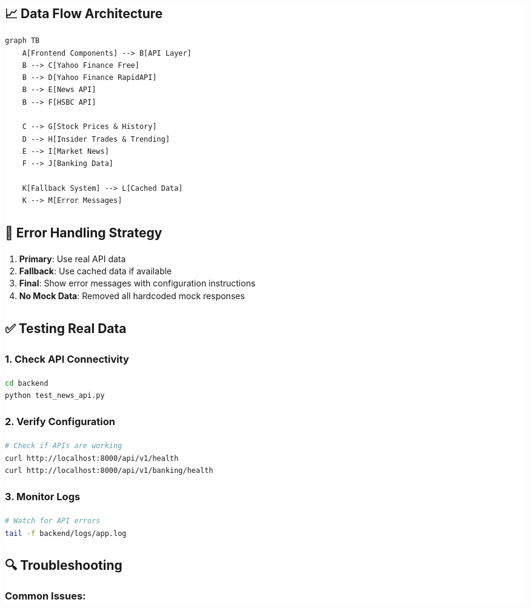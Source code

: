 ## 📈 Data Flow Architecture

```mermaid
graph TB
    A[Frontend Components] --> B[API Layer]
    B --> C[Yahoo Finance Free]
    B --> D[Yahoo Finance RapidAPI]
    B --> E[News API]
    B --> F[HSBC API]
    
    C --> G[Stock Prices & History]
    D --> H[Insider Trades & Trending]
    E --> I[Market News]
    F --> J[Banking Data]
    
    K[Fallback System] --> L[Cached Data]
    K --> M[Error Messages]
```

## 🚨 Error Handling Strategy

1. **Primary**: Use real API data
2. **Fallback**: Use cached data if available
3. **Final**: Show error messages with configuration instructions
4. **No Mock Data**: Removed all hardcoded mock responses

## ✅ Testing Real Data

### 1. Check API Connectivity
```bash
cd backend
python test_news_api.py
```

### 2. Verify Configuration
```bash
# Check if APIs are working
curl http://localhost:8000/api/v1/health
curl http://localhost:8000/api/v1/banking/health
```

### 3. Monitor Logs
```bash
# Watch for API errors
tail -f backend/logs/app.log
```

## 🔍 Troubleshooting

### Common Issues:
